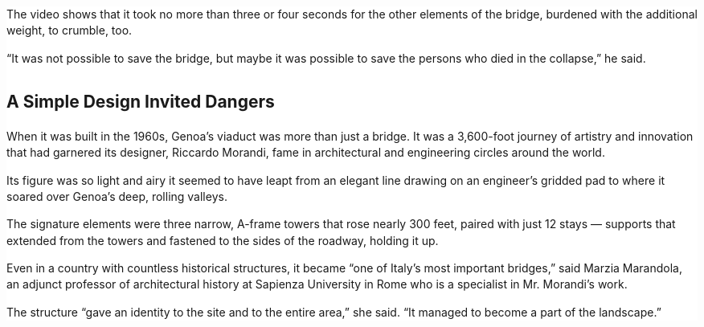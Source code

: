 <div class="g-item g-text">

The video shows that it took no more than three or four seconds for the
other elements of the bridge, burdened with the additional weight, to
crumble, too.

</div>

<div class="g-item g-text">

“It was not possible to save the bridge, but maybe it was possible to
save the persons who died in the collapse,” he said.

</div>

<div class="g-item g-subhed">

## A Simple Design Invited Dangers

</div>

<div class="g-item g-text">

When it was built in the 1960s, Genoa’s viaduct was more than just a
bridge. It was a 3,600-foot journey of artistry and innovation that had
garnered its designer, Riccardo Morandi, fame in architectural and
engineering circles around the world.

</div>

<div class="g-item g-text">

Its figure was so light and airy it seemed to have leapt from an elegant
line drawing on an engineer’s gridded pad to where it soared over
Genoa’s deep, rolling valleys.

</div>

<div class="g-item g-text">

The signature elements were three narrow, A-frame towers that rose
nearly 300 feet, paired with just 12 stays — supports that extended from
the towers and fastened to the sides of the roadway, holding it up.

</div>

<div class="g-item g-text">

Even in a country with countless historical structures, it became “one
of Italy’s most important bridges,” said Marzia Marandola, an adjunct
professor of architectural history at Sapienza University in Rome who is
a specialist in Mr. Morandi’s work.

</div>

<div class="g-item g-text">

The structure “gave an identity to the site and to the entire area,” she
said. “It managed to become a part of the
landscape.”
